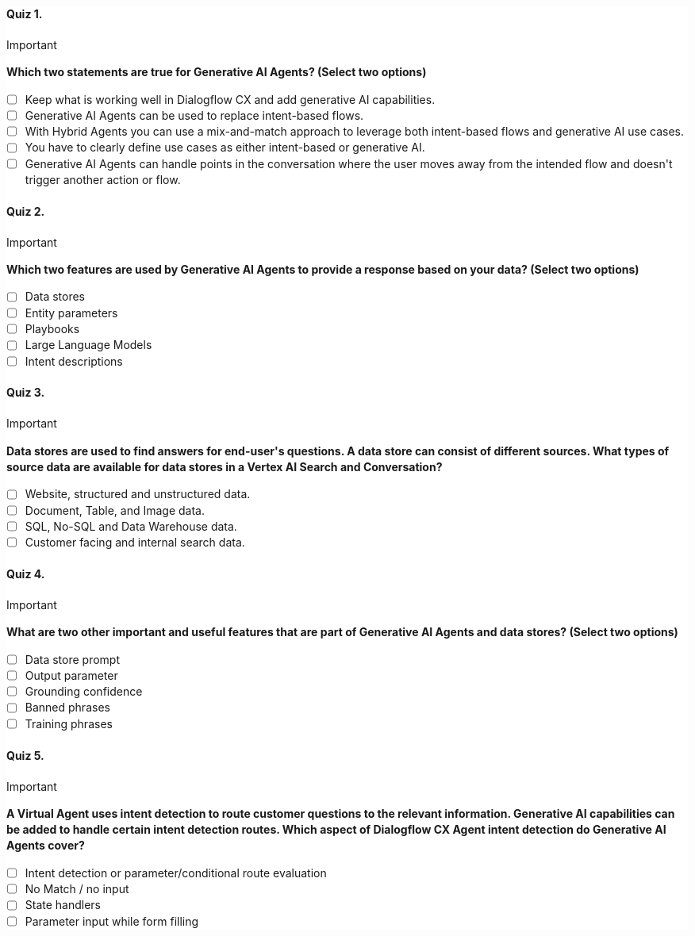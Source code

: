#### Quiz 1.

> [!important]
> **Which two statements are true for Generative AI Agents? (Select two options)**
>
> - [ ] Keep what is working well in Dialogflow CX and add generative AI capabilities.
> - [ ] Generative AI Agents can be used to replace intent-based flows.
> - [ ] With Hybrid Agents you can use a mix-and-match approach to leverage both intent-based flows and generative AI use cases.
> - [ ] You have to clearly define use cases as either intent-based or generative AI.
> - [ ] Generative AI Agents can handle points in the conversation where the user moves away from the intended flow and doesn't trigger another action or flow.

#### Quiz 2.

> [!important]
> **Which two features are used by Generative AI Agents to provide a response based on your data? (Select two options)**
>
> - [ ] Data stores
> - [ ] Entity parameters
> - [ ] Playbooks
> - [ ] Large Language Models
> - [ ] Intent descriptions

#### Quiz 3.

> [!important]
> **Data stores are used to find answers for end-user's questions. A data store can consist of different sources.
What types of source data are available for data stores in a Vertex AI Search and Conversation?**
>
> - [ ] Website, structured and unstructured data.
> - [ ] Document, Table, and Image data.
> - [ ] SQL, No-SQL and Data Warehouse data.
> - [ ] Customer facing and internal search data.

#### Quiz 4.

> [!important]
> **What are two other important and useful features that are part of Generative AI Agents and data stores? (Select two options)**
>
> - [ ] Data store prompt
> - [ ] Output parameter
> - [ ] Grounding confidence
> - [ ] Banned phrases
> - [ ] Training phrases

#### Quiz 5.

> [!important]
> **A Virtual Agent uses intent detection to route customer questions to the relevant information. Generative AI capabilities can be added to handle certain intent detection routes.
Which aspect of Dialogflow CX Agent intent detection do Generative AI Agents cover?**
>
> - [ ] Intent detection or parameter/conditional route evaluation
> - [ ] No Match / no input
> - [ ] State handlers
> - [ ] Parameter input while form filling
